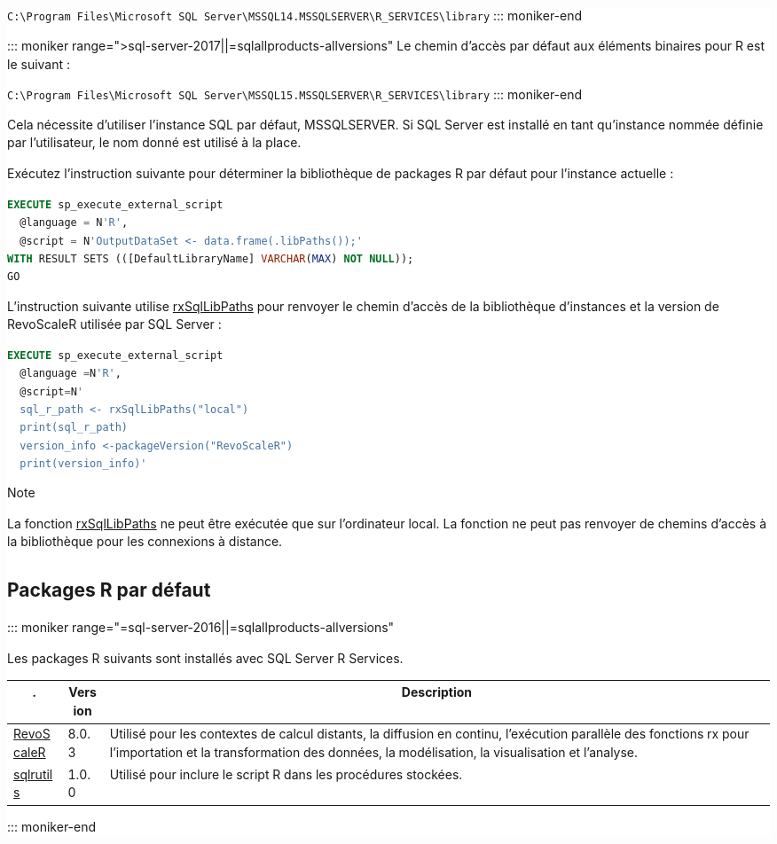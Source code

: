 `C:\Program Files\Microsoft SQL Server\MSSQL14.MSSQLSERVER\R_SERVICES\library`
::: moniker-end

::: moniker range=">sql-server-2017||=sqlallproducts-allversions"
Le chemin d’accès par défaut aux éléments binaires pour R est le suivant :

`C:\Program Files\Microsoft SQL Server\MSSQL15.MSSQLSERVER\R_SERVICES\library`
::: moniker-end

Cela nécessite d’utiliser l’instance SQL par défaut, MSSQLSERVER. Si SQL Server est installé en tant qu’instance nommée définie par l’utilisateur, le nom donné est utilisé à la place.



Exécutez l’instruction suivante pour déterminer la bibliothèque de packages R par défaut pour l’instance actuelle :

```sql
EXECUTE sp_execute_external_script  
  @language = N'R',
  @script = N'OutputDataSet <- data.frame(.libPaths());'
WITH RESULT SETS (([DefaultLibraryName] VARCHAR(MAX) NOT NULL));
GO
```

L’instruction suivante utilise [rxSqlLibPaths](https://docs.microsoft.com/machine-learning-server/r-reference/revoscaler/rxsqllibpaths) pour renvoyer le chemin d’accès de la bibliothèque d’instances et la version de RevoScaleR utilisée par SQL Server :

```sql
EXECUTE sp_execute_external_script
  @language =N'R',
  @script=N'
  sql_r_path <- rxSqlLibPaths("local")
  print(sql_r_path)
  version_info <-packageVersion("RevoScaleR")
  print(version_info)'
```

> [!NOTE]
> La fonction [rxSqlLibPaths](https://docs.microsoft.com/machine-learning-server/r-reference/revoscaler/rxsqllibpaths) ne peut être exécutée que sur l’ordinateur local. La fonction ne peut pas renvoyer de chemins d’accès à la bibliothèque pour les connexions à distance.

## <a name="default-r-packages"></a>Packages R par défaut

::: moniker range="=sql-server-2016||=sqlallproducts-allversions"

Les packages R suivants sont installés avec SQL Server R Services.

|. | Version | Description |
|---------|---------|-------------|
| [RevoScaleR](https://docs.microsoft.com/r-server/r-reference/revoscaler/revoscaler)  | 8.0.3 | Utilisé pour les contextes de calcul distants, la diffusion en continu, l’exécution parallèle des fonctions rx pour l’importation et la transformation des données, la modélisation, la visualisation et l’analyse. |
| [sqlrutils](https://docs.microsoft.com/machine-learning-server/r-reference/sqlrutils/sqlrutils) | 1.0.0 | Utilisé pour inclure le script R dans les procédures stockées. |

::: moniker-end
